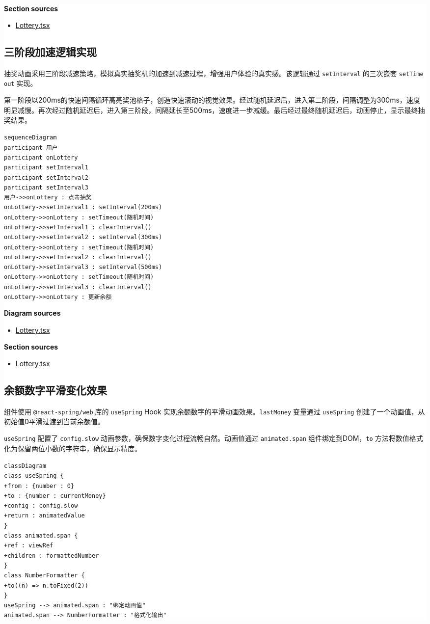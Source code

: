 **Section sources**
- [Lottery.tsx](file://src/app/demo/_components/Lottery.tsx#L30-L51)

## 三阶段加速逻辑实现

抽奖动画采用三阶段减速策略，模拟真实抽奖机的加速到减速过程，增强用户体验的真实感。该逻辑通过 `setInterval` 的三次嵌套 `setTimeout` 实现。

第一阶段以200ms的快速间隔循环高亮奖池格子，创造快速滚动的视觉效果。经过随机延迟后，进入第二阶段，间隔调整为300ms，速度明显减慢。再次经过随机延迟后，进入第三阶段，间隔延长至500ms，速度进一步减缓。最后经过最终随机延迟后，动画停止，显示最终抽奖结果。

```mermaid
sequenceDiagram
participant 用户
participant onLottery
participant setInterval1
participant setInterval2
participant setInterval3
用户->>onLottery : 点击抽奖
onLottery->>setInterval1 : setInterval(200ms)
onLottery->>onLottery : setTimeout(随机时间)
onLottery->>setInterval1 : clearInterval()
onLottery->>setInterval2 : setInterval(300ms)
onLottery->>onLottery : setTimeout(随机时间)
onLottery->>setInterval2 : clearInterval()
onLottery->>setInterval3 : setInterval(500ms)
onLottery->>onLottery : setTimeout(随机时间)
onLottery->>setInterval3 : clearInterval()
onLottery->>onLottery : 更新余额
```

**Diagram sources**
- [Lottery.tsx](file://src/app/demo/_components/Lottery.tsx#L36-L50)

**Section sources**
- [Lottery.tsx](file://src/app/demo/_components/Lottery.tsx#L36-L50)

## 余额数字平滑变化效果

组件使用 `@react-spring/web` 库的 `useSpring` Hook 实现余额数字的平滑动画效果。`lastMoney` 变量通过 `useSpring` 创建了一个动画值，从初始值0平滑过渡到当前余额值。

`useSpring` 配置了 `config.slow` 动画参数，确保数字变化过程流畅自然。动画值通过 `animated.span` 组件绑定到DOM，`to` 方法将数值格式化为保留两位小数的字符串，确保显示精度。

```mermaid
classDiagram
class useSpring {
+from : {number : 0}
+to : {number : currentMoney}
+config : config.slow
+return : animatedValue
}
class animated.span {
+ref : viewRef
+children : formattedNumber
}
class NumberFormatter {
+to((n) => n.toFixed(2))
}
useSpring --> animated.span : "绑定动画值"
animated.span --> NumberFormatter : "格式化输出"
```
